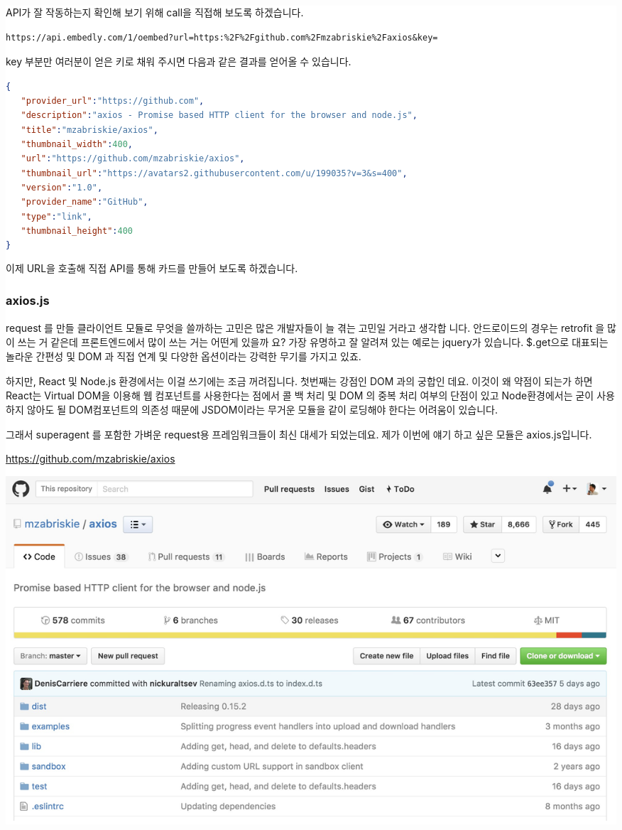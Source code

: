 API가 잘 작동하는지 확인해 보기 위해 call을 직접해 보도록 하겠습니다.
```
https://api.embedly.com/1/oembed?url=https:%2F%2Fgithub.com%2Fmzabriskie%2Faxios&key=
```
key 부분만 여러분이 얻은 키로 채워 주시면 다음과 같은 결과를 얻어올 수 있습니다.

```json
{  
   "provider_url":"https://github.com",
   "description":"axios - Promise based HTTP client for the browser and node.js",
   "title":"mzabriskie/axios",
   "thumbnail_width":400,
   "url":"https://github.com/mzabriskie/axios",
   "thumbnail_url":"https://avatars2.githubusercontent.com/u/199035?v=3&s=400",
   "version":"1.0",
   "provider_name":"GitHub",
   "type":"link",
   "thumbnail_height":400
}
```

이제 URL을 호출해 직접 API를 통해 카드를 만들어 보도록 하겠습니다.

### axios.js
request 를 만들 클라이언트 모듈로 무엇을 쓸까하는 고민은 많은 개발자들이 늘 겪는 고민일 거라고 생각합
니다. 안드로이드의 경우는 retrofit 을 많이 쓰는 거 같은데 프론트엔드에서 많이 쓰는 거는 어떤게 있을까
요? 가장 유명하고 잘 알려져 있는 예로는 jquery가 있습니다. $.get으로 대표되는 놀라운 간편성 및 DOM
과 직접 연계 및 다양한 옵션이라는 강력한 무기를 가지고 있죠.

하지만, React 및 Node.js 환경에서는 이걸 쓰기에는 조금 꺼려집니다. 첫번째는 강점인 DOM 과의 궁합인
데요. 이것이 왜 약점이 되는가 하면 React는 Virtual DOM을 이용해 웹 컴포넌트를 사용한다는 점에서 콜
백 처리 및 DOM 의 중복 처리 여부의 단점이 있고 Node환경에서는 굳이 사용하지 않아도 될 DOM컴포넌트의
의존성 때문에 JSDOM이라는 무거운 모듈을 같이 로딩해야 한다는 어려움이 있습니다.

그래서 superagent 를 포함한 가벼운 request용 프레임워크들이 최신 대세가 되었는데요. 제가 이번에 얘기
하고 싶은 모듈은 axios.js입니다.

https://github.com/mzabriskie/axios

![Serverless_firebase20](./doc_img/Serverless_firebase20.jpg)

